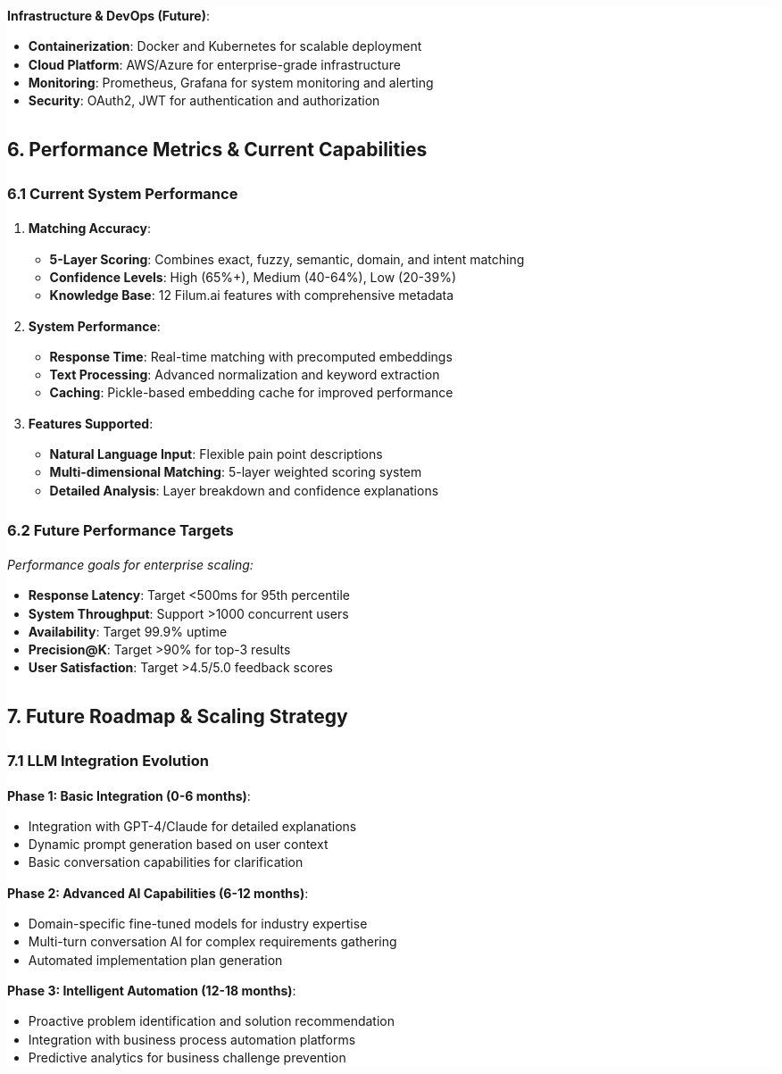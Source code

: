 **Infrastructure & DevOps (Future)**:
- **Containerization**: Docker and Kubernetes for scalable deployment
- **Cloud Platform**: AWS/Azure for enterprise-grade infrastructure
- **Monitoring**: Prometheus, Grafana for system monitoring and alerting
- **Security**: OAuth2, JWT for authentication and authorization

## 6. Performance Metrics & Current Capabilities

### 6.1 Current System Performance

1. **Matching Accuracy**:
   - **5-Layer Scoring**: Combines exact, fuzzy, semantic, domain, and intent matching
   - **Confidence Levels**: High (65%+), Medium (40-64%), Low (20-39%)
   - **Knowledge Base**: 12 Filum.ai features with comprehensive metadata

2. **System Performance**:
   - **Response Time**: Real-time matching with precomputed embeddings
   - **Text Processing**: Advanced normalization and keyword extraction
   - **Caching**: Pickle-based embedding cache for improved performance

3. **Features Supported**:
   - **Natural Language Input**: Flexible pain point descriptions
   - **Multi-dimensional Matching**: 5-layer weighted scoring system
   - **Detailed Analysis**: Layer breakdown and confidence explanations

### 6.2 Future Performance Targets

*Performance goals for enterprise scaling:*

- **Response Latency**: Target <500ms for 95th percentile
- **System Throughput**: Support >1000 concurrent users  
- **Availability**: Target 99.9% uptime
- **Precision@K**: Target >90% for top-3 results
- **User Satisfaction**: Target >4.5/5.0 feedback scores

## 7. Future Roadmap & Scaling Strategy

### 7.1 LLM Integration Evolution

**Phase 1: Basic Integration (0-6 months)**:
- Integration with GPT-4/Claude for detailed explanations
- Dynamic prompt generation based on user context
- Basic conversation capabilities for clarification

**Phase 2: Advanced AI Capabilities (6-12 months)**:
- Domain-specific fine-tuned models for industry expertise
- Multi-turn conversation AI for complex requirements gathering
- Automated implementation plan generation

**Phase 3: Intelligent Automation (12-18 months)**:
- Proactive problem identification and solution recommendation
- Integration with business process automation platforms
- Predictive analytics for business challenge prevention
